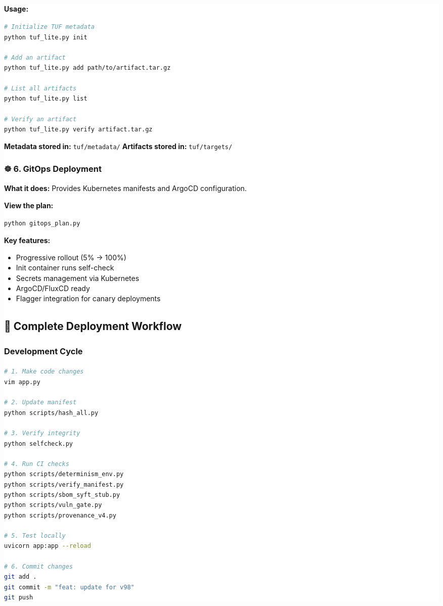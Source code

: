 **Usage:**
```bash
# Initialize TUF metadata
python tuf_lite.py init

# Add an artifact
python tuf_lite.py add path/to/artifact.tar.gz

# List all artifacts
python tuf_lite.py list

# Verify an artifact
python tuf_lite.py verify artifact.tar.gz
```

**Metadata stored in:** `tuf/metadata/`
**Artifacts stored in:** `tuf/targets/`

### ☸️ 6. GitOps Deployment

**What it does:** Provides Kubernetes manifests and ArgoCD configuration.

**View the plan:**
```bash
python gitops_plan.py
```

**Key features:**
- Progressive rollout (5% → 100%)
- Init container runs self-check
- Secrets management via Kubernetes
- ArgoCD/FluxCD ready
- Flagger integration for canary deployments

## 🔄 Complete Deployment Workflow

### Development Cycle
```bash
# 1. Make code changes
vim app.py

# 2. Update manifest
python scripts/hash_all.py

# 3. Verify integrity
python selfcheck.py

# 4. Run CI checks
python scripts/determinism_env.py
python scripts/verify_manifest.py
python scripts/sbom_syft_stub.py
python scripts/vuln_gate.py
python scripts/provenance_v4.py

# 5. Test locally
uvicorn app:app --reload

# 6. Commit changes
git add .
git commit -m "feat: update for v98"
git push
```

